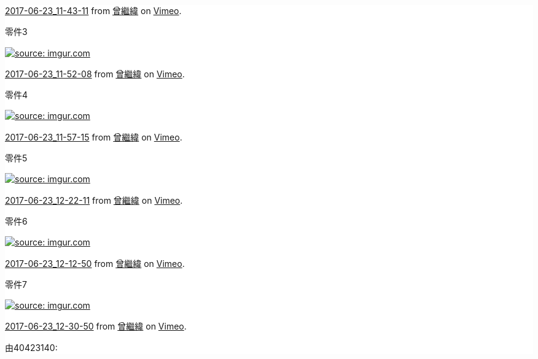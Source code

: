 <iframe src="https://player.vimeo.com/video/222775934" width="640" height="343" frameborder="0" webkitallowfullscreen mozallowfullscreen allowfullscreen></iframe> <p><a href="https://vimeo.com/222775934">2017-06-23_11-43-11</a> from <a href="https://vimeo.com/user57418042">曾繼緯</a> on <a href="https://vimeo.com">Vimeo</a>.</p>

零件3

<a href="http://imgur.com/nJIGMZS"><img src="http://i.imgur.com/nJIGMZS.png" title="source: imgur.com" /></a>

<iframe src="https://player.vimeo.com/video/222778866" width="640" height="343" frameborder="0" webkitallowfullscreen mozallowfullscreen allowfullscreen></iframe> <p><a href="https://vimeo.com/222778866">2017-06-23_11-52-08</a> from <a href="https://vimeo.com/user57418042">曾繼緯</a> on <a href="https://vimeo.com">Vimeo</a>.</p>

零件4

<a href="http://imgur.com/pKUy5Jq"><img src="http://i.imgur.com/pKUy5Jq.png" title="source: imgur.com" /></a>

<iframe src="https://player.vimeo.com/video/222778861" width="640" height="343" frameborder="0" webkitallowfullscreen mozallowfullscreen allowfullscreen></iframe> <p><a href="https://vimeo.com/222778861">2017-06-23_11-57-15</a> from <a href="https://vimeo.com/user57418042">曾繼緯</a> on <a href="https://vimeo.com">Vimeo</a>.</p>

零件5

<a href="http://imgur.com/4pOcLt6"><img src="http://i.imgur.com/4pOcLt6.png" title="source: imgur.com" /></a>

<iframe src="https://player.vimeo.com/video/222780433" width="640" height="343" frameborder="0" webkitallowfullscreen mozallowfullscreen allowfullscreen></iframe> <p><a href="https://vimeo.com/222780433">2017-06-23_12-22-11</a> from <a href="https://vimeo.com/user57418042">曾繼緯</a> on <a href="https://vimeo.com">Vimeo</a>.</p>

零件6

<a href="http://imgur.com/uOTpwXl"><img src="http://i.imgur.com/uOTpwXl.png" title="source: imgur.com" /></a>

<iframe src="https://player.vimeo.com/video/222779869" width="640" height="343" frameborder="0" webkitallowfullscreen mozallowfullscreen allowfullscreen></iframe> <p><a href="https://vimeo.com/222779869">2017-06-23_12-12-50</a> from <a href="https://vimeo.com/user57418042">曾繼緯</a> on <a href="https://vimeo.com">Vimeo</a>.</p>

零件7

<a href="http://imgur.com/w3IpYrS"><img src="http://i.imgur.com/w3IpYrS.png" title="source: imgur.com" /></a>

<iframe src="https://player.vimeo.com/video/222780582" width="640" height="343" frameborder="0" webkitallowfullscreen mozallowfullscreen allowfullscreen></iframe> <p><a href="https://vimeo.com/222780582">2017-06-23_12-30-50</a> from <a href="https://vimeo.com/user57418042">曾繼緯</a> on <a href="https://vimeo.com">Vimeo</a>.</p>


由40423140:

<iframe width="800" height="600" src="https://www.youtube.com/embed/DYHBLNmvi18" frameborder="0" allowfullscreen></iframe>

<iframe width="800" height="600" src="https://www.youtube.com/embed/uhafPae8IXM" frameborder="0" allowfullscreen></iframe>
